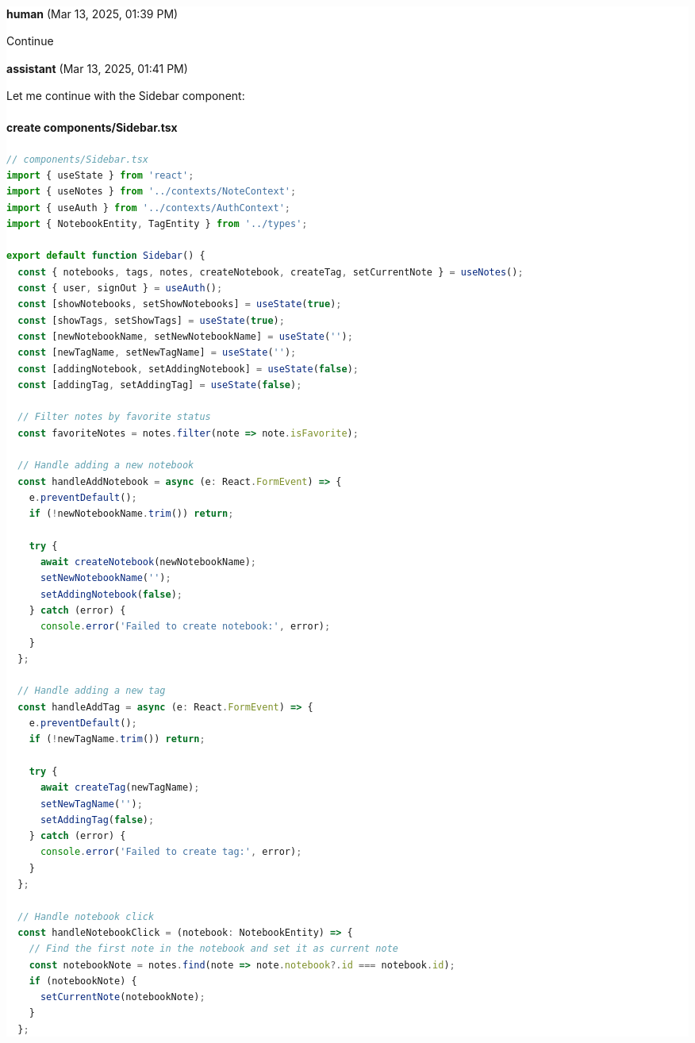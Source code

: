 **human** (Mar 13, 2025, 01:39 PM)

Continue

**assistant** (Mar 13, 2025, 01:41 PM)

 Let me continue with the Sidebar component:

#### create components/Sidebar.tsx

```typescript
// components/Sidebar.tsx
import { useState } from 'react';
import { useNotes } from '../contexts/NoteContext';
import { useAuth } from '../contexts/AuthContext';
import { NotebookEntity, TagEntity } from '../types';

export default function Sidebar() {
  const { notebooks, tags, notes, createNotebook, createTag, setCurrentNote } = useNotes();
  const { user, signOut } = useAuth();
  const [showNotebooks, setShowNotebooks] = useState(true);
  const [showTags, setShowTags] = useState(true);
  const [newNotebookName, setNewNotebookName] = useState('');
  const [newTagName, setNewTagName] = useState('');
  const [addingNotebook, setAddingNotebook] = useState(false);
  const [addingTag, setAddingTag] = useState(false);
  
  // Filter notes by favorite status
  const favoriteNotes = notes.filter(note => note.isFavorite);
  
  // Handle adding a new notebook
  const handleAddNotebook = async (e: React.FormEvent) => {
    e.preventDefault();
    if (!newNotebookName.trim()) return;
    
    try {
      await createNotebook(newNotebookName);
      setNewNotebookName('');
      setAddingNotebook(false);
    } catch (error) {
      console.error('Failed to create notebook:', error);
    }
  };
  
  // Handle adding a new tag
  const handleAddTag = async (e: React.FormEvent) => {
    e.preventDefault();
    if (!newTagName.trim()) return;
    
    try {
      await createTag(newTagName);
      setNewTagName('');
      setAddingTag(false);
    } catch (error) {
      console.error('Failed to create tag:', error);
    }
  };
  
  // Handle notebook click
  const handleNotebookClick = (notebook: NotebookEntity) => {
    // Find the first note in the notebook and set it as current note
    const notebookNote = notes.find(note => note.notebook?.id === notebook.id);
    if (notebookNote) {
      setCurrentNote(notebookNote);
    }
  };
```

  [key: string]: any;